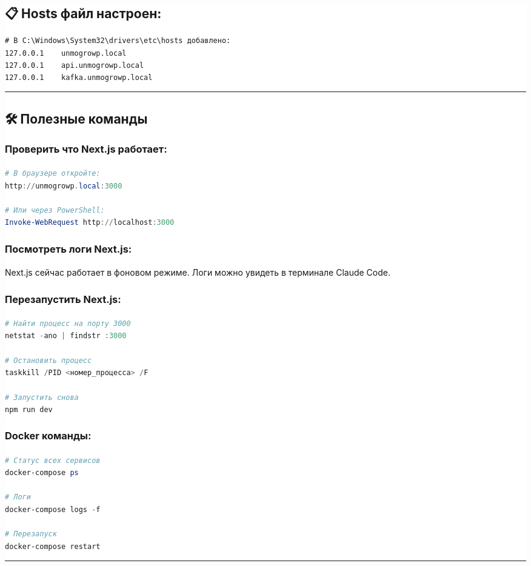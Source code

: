 ## 📋 Hosts файл настроен:

```
# В C:\Windows\System32\drivers\etc\hosts добавлено:
127.0.0.1    unmogrowp.local
127.0.0.1    api.unmogrowp.local
127.0.0.1    kafka.unmogrowp.local
```

---

## 🛠️ Полезные команды

### Проверить что Next.js работает:
```powershell
# В браузере откройте:
http://unmogrowp.local:3000

# Или через PowerShell:
Invoke-WebRequest http://localhost:3000
```

### Посмотреть логи Next.js:
Next.js сейчас работает в фоновом режиме. Логи можно увидеть в терминале Claude Code.

### Перезапустить Next.js:
```powershell
# Найти процесс на порту 3000
netstat -ano | findstr :3000

# Остановить процесс
taskkill /PID <номер_процесса> /F

# Запустить снова
npm run dev
```

### Docker команды:
```powershell
# Статус всех сервисов
docker-compose ps

# Логи
docker-compose logs -f

# Перезапуск
docker-compose restart
```

---
